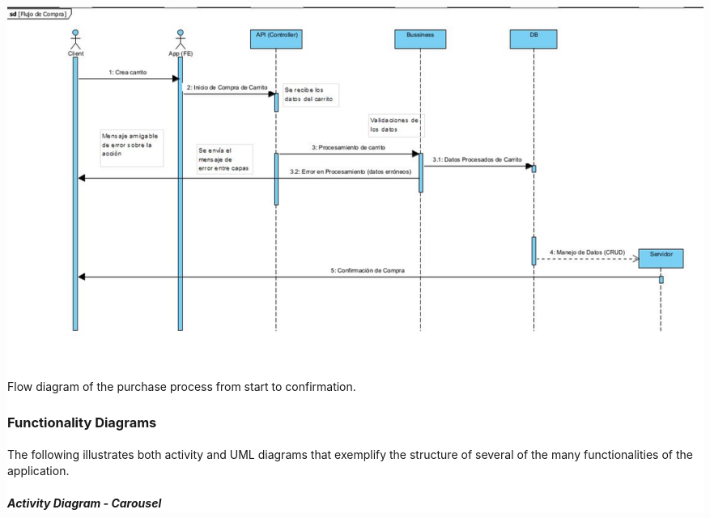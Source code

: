 <img src="img/diagrama_actividad.JPG">
<p>Flow diagram of the purchase process from start to confirmation.</p>





<h3>Functionality Diagrams</h3>
<p>The following illustrates both activity and UML diagrams that exemplify the structure of several of the many functionalities of the application.</p>



<h5>Activity Diagram - Carousel</h5>